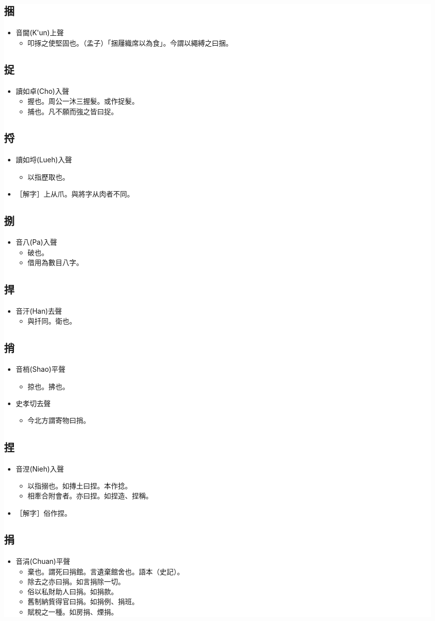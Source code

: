 ## 捆

- 音閫(K'un)上聲
    - 叩㧻之使堅固也。（孟子）「捆屨織席以為食」。今謂以繩縛之曰捆。

## 捉

- 讀如卓(Cho)入聲
    - 握也。周公一沐三握髮。或作捉髮。
    - 捕也。凡不願而強之皆曰捉。

## 捋

- 讀如埒(Lueh)入聲
    - 以指歷取也。

- ［解字］上从爪。與將字从肉者不同。

## 捌

- 音八(Pa)入聲
    - 破也。
    - 借用為數目八字。

## 捍

- 音汗(Han)去聲
    - 與扦同。衛也。

## 捎

- 音梢(Shao)平聲
    - 掠也。拂也。

- 史孝切去聲
    - 今北方謂寄物曰捎。

## 捏

- 音𣵀(Nieh)入聲
    - 以指搦也。如摶土曰捏。本作捻。
    - 相牽合附會者。亦曰捏。如捏造、捏稱。

- ［解字］俗作捏。

## 捐

- 音涓(Chuan)平聲
    - 棄也。謂死曰捐館。言遺棄館舍也。語本（史記）。
    - 除去之亦曰捐。如言捐除一切。
    - 俗以私財助人曰捐。如捐款。
    - 舊制納貲得官曰捐。如捐例、捐班。
    - 賦稅之一種。如房捐、煙捐。
